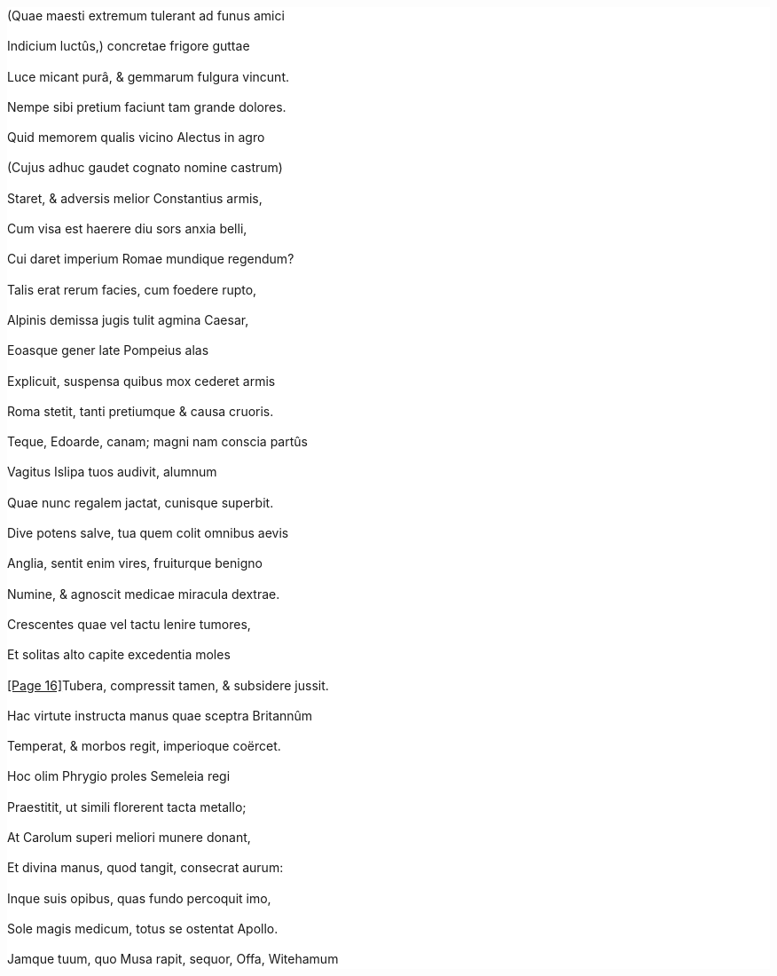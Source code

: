 (Quae maesti extremum tulerant ad funus amici

Indicium luctûs,) concretae frigore guttae

Luce micant purâ, & gemmarum fulgura vincunt.

Nempe sibi pretium faciunt tam grande dolores.

Quid memorem qualis vicino Alectus in agro

(Cujus adhuc gaudet cognato nomine castrum)

Staret, & adversis melior Constantius armis,

Cum visa est haerere diu sors anxia belli,

Cui daret imperium Romae mundique regendum?

Talis erat rerum facies, cum foedere rupto,

Alpinis demissa jugis tulit agmina Caesar,

Eoasque gener late Pompeius alas

Explicuit, suspensa quibus mox cederet armis

Roma stetit, tanti pretiumque & causa cruoris.

Teque, Edoarde, canam; magni nam conscia partûs

Vagitus Islipa tuos audivit, alumnum

Quae nunc regalem jactat, cunisque superbit.

Dive potens salve, tua quem colit omnibus aevis

Anglia, sentit enim vires, fruiturque benigno

Numine, & agnoscit medicae miracula dextrae.

Crescentes quae vel tactu lenire tumores,

Et solitas alto capite excedentia moles

[[Page 16]](http://eebo.chadwyck.com/downloadtiff?vid=100593&page=13)Tubera,
compressit tamen, & subsidere jussit.

Hac virtute instructa manus quae sceptra Britannûm

Temperat, & morbos regit, imperioque coërcet.

Hoc olim Phrygio proles Semeleia regi

Praestitit, ut simili florerent tacta metallo;

At Carolum superi meliori munere donant,

Et divina manus, quod tangit, consecrat aurum:

Inque suis opibus, quas fundo percoquit imo,

Sole magis medicum, totus se ostentat Apollo.

Jamque tuum, quo Musa rapit, sequor, Offa, Witehamum
